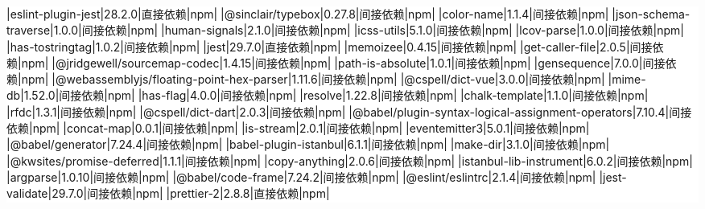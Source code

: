 |eslint-plugin-jest|28.2.0|直接依赖|npm|
|@sinclair/typebox|0.27.8|间接依赖|npm|
|color-name|1.1.4|间接依赖|npm|
|json-schema-traverse|1.0.0|间接依赖|npm|
|human-signals|2.1.0|间接依赖|npm|
|icss-utils|5.1.0|间接依赖|npm|
|lcov-parse|1.0.0|间接依赖|npm|
|has-tostringtag|1.0.2|间接依赖|npm|
|jest|29.7.0|直接依赖|npm|
|memoizee|0.4.15|间接依赖|npm|
|get-caller-file|2.0.5|间接依赖|npm|
|@jridgewell/sourcemap-codec|1.4.15|间接依赖|npm|
|path-is-absolute|1.0.1|间接依赖|npm|
|gensequence|7.0.0|间接依赖|npm|
|@webassemblyjs/floating-point-hex-parser|1.11.6|间接依赖|npm|
|@cspell/dict-vue|3.0.0|间接依赖|npm|
|mime-db|1.52.0|间接依赖|npm|
|has-flag|4.0.0|间接依赖|npm|
|resolve|1.22.8|间接依赖|npm|
|chalk-template|1.1.0|间接依赖|npm|
|rfdc|1.3.1|间接依赖|npm|
|@cspell/dict-dart|2.0.3|间接依赖|npm|
|@babel/plugin-syntax-logical-assignment-operators|7.10.4|间接依赖|npm|
|concat-map|0.0.1|间接依赖|npm|
|is-stream|2.0.1|间接依赖|npm|
|eventemitter3|5.0.1|间接依赖|npm|
|@babel/generator|7.24.4|间接依赖|npm|
|babel-plugin-istanbul|6.1.1|间接依赖|npm|
|make-dir|3.1.0|间接依赖|npm|
|@kwsites/promise-deferred|1.1.1|间接依赖|npm|
|copy-anything|2.0.6|间接依赖|npm|
|istanbul-lib-instrument|6.0.2|间接依赖|npm|
|argparse|1.0.10|间接依赖|npm|
|@babel/code-frame|7.24.2|间接依赖|npm|
|@eslint/eslintrc|2.1.4|间接依赖|npm|
|jest-validate|29.7.0|间接依赖|npm|
|prettier-2|2.8.8|直接依赖|npm|